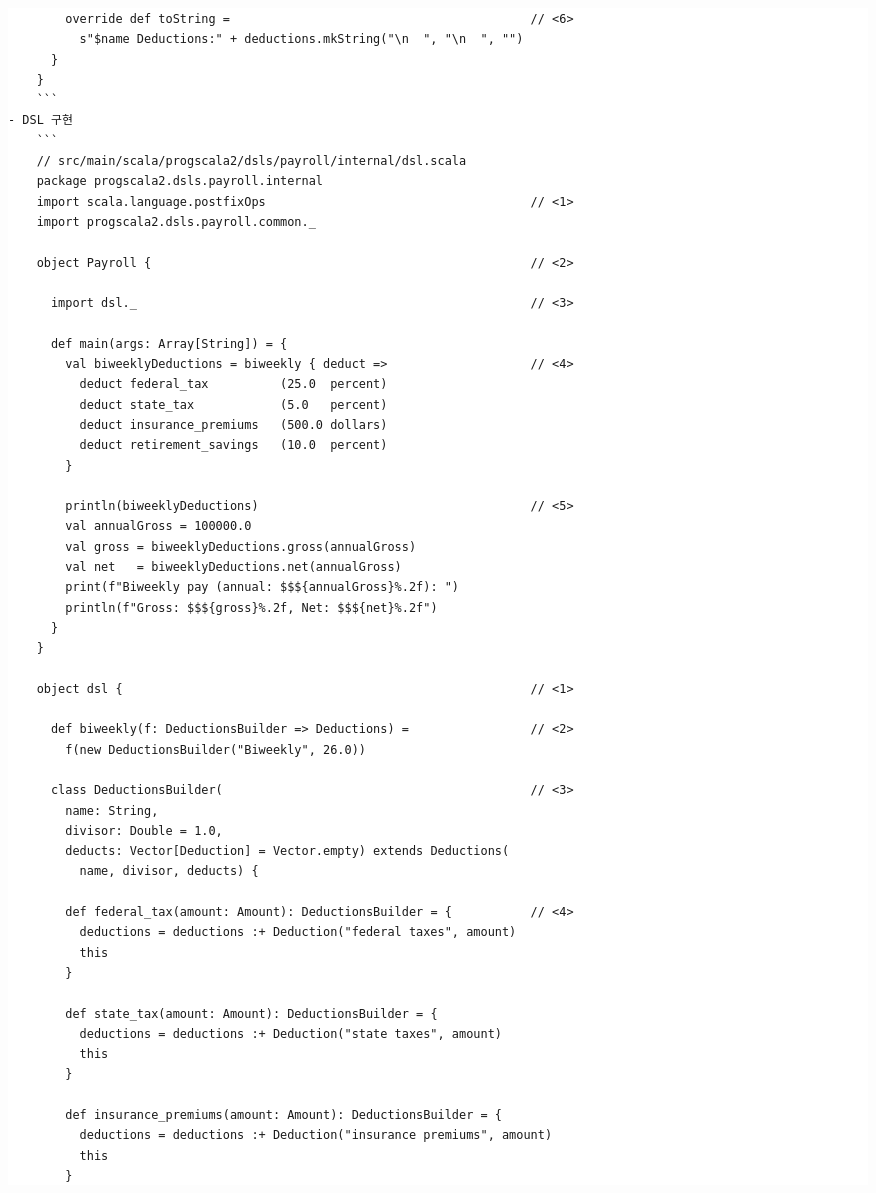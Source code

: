 		    override def toString =                                          // <6>
		      s"$name Deductions:" + deductions.mkString("\n  ", "\n  ", "")
		  }
		}
		```
	- DSL 구현
		```
		// src/main/scala/progscala2/dsls/payroll/internal/dsl.scala
		package progscala2.dsls.payroll.internal
		import scala.language.postfixOps                                     // <1>
		import progscala2.dsls.payroll.common._

		object Payroll {                                                     // <2>
		  
		  import dsl._                                                       // <3>

		  def main(args: Array[String]) = {
		    val biweeklyDeductions = biweekly { deduct =>                    // <4>
		      deduct federal_tax          (25.0  percent)
		      deduct state_tax            (5.0   percent)
		      deduct insurance_premiums   (500.0 dollars)
		      deduct retirement_savings   (10.0  percent)
		    }

		    println(biweeklyDeductions)                                      // <5>
		    val annualGross = 100000.0
		    val gross = biweeklyDeductions.gross(annualGross)
		    val net   = biweeklyDeductions.net(annualGross)
		    print(f"Biweekly pay (annual: $$${annualGross}%.2f): ")
		    println(f"Gross: $$${gross}%.2f, Net: $$${net}%.2f")
		  }
		}

		object dsl {                                                         // <1>

		  def biweekly(f: DeductionsBuilder => Deductions) =                 // <2>
		    f(new DeductionsBuilder("Biweekly", 26.0))

		  class DeductionsBuilder(                                           // <3>
		    name: String,
		    divisor: Double = 1.0,
		    deducts: Vector[Deduction] = Vector.empty) extends Deductions(
		      name, divisor, deducts) {

		    def federal_tax(amount: Amount): DeductionsBuilder = {           // <4>
		      deductions = deductions :+ Deduction("federal taxes", amount)
		      this
		    }

		    def state_tax(amount: Amount): DeductionsBuilder = {
		      deductions = deductions :+ Deduction("state taxes", amount)
		      this
		    }

		    def insurance_premiums(amount: Amount): DeductionsBuilder = {
		      deductions = deductions :+ Deduction("insurance premiums", amount)
		      this
		    }
